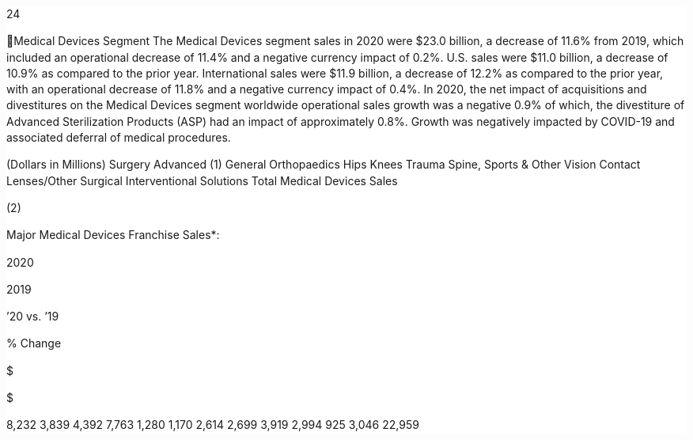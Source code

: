 24

Medical Devices Segment
The Medical Devices segment sales in 2020 were $23.0 billion, a decrease of 11.6% from 2019, which included an operational decrease of 11.4% and a
negative currency impact of 0.2%. U.S. sales were $11.0 billion, a decrease of 10.9% as compared to the prior year. International sales were $11.9 billion, a
decrease of 12.2% as compared to the prior year, with an operational decrease of 11.8% and a negative currency impact of 0.4%. In 2020, the net impact of
acquisitions and divestitures on the Medical Devices segment worldwide operational sales growth was a negative 0.9% of which, the divestiture of
Advanced Sterilization Products (ASP) had an impact of approximately 0.8%. Growth was negatively impacted by COVID-19 and associated deferral of
medical procedures.

(Dollars in Millions)
Surgery
     Advanced
(1)
     General
Orthopaedics
     Hips
     Knees
     Trauma
     Spine, Sports & Other
Vision
     Contact Lenses/Other
     Surgical
Interventional Solutions
Total Medical Devices Sales

(2)

Major Medical Devices Franchise Sales*:

2020

2019

’20 vs. ’19

% Change

$

$

8,232
3,839
4,392
7,763
1,280
1,170
2,614
2,699
3,919
2,994
925
3,046
22,959

